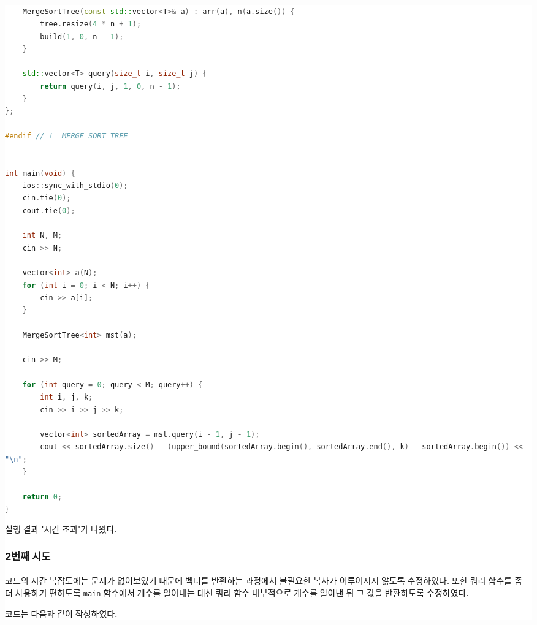```cpp
    MergeSortTree(const std::vector<T>& a) : arr(a), n(a.size()) {
        tree.resize(4 * n + 1);
        build(1, 0, n - 1);
    }

    std::vector<T> query(size_t i, size_t j) {
        return query(i, j, 1, 0, n - 1);
    }
};

#endif // !__MERGE_SORT_TREE__


int main(void) {
	ios::sync_with_stdio(0);
	cin.tie(0);
	cout.tie(0);

	int N, M;
	cin >> N;

	vector<int> a(N);
	for (int i = 0; i < N; i++) {
		cin >> a[i];
	}

	MergeSortTree<int> mst(a);

	cin >> M;

	for (int query = 0; query < M; query++) {
		int i, j, k;
		cin >> i >> j >> k;

		vector<int> sortedArray = mst.query(i - 1, j - 1);
		cout << sortedArray.size() - (upper_bound(sortedArray.begin(), sortedArray.end(), k) - sortedArray.begin()) << "\n";
	}

	return 0;
}
```

실행 결과 '시간 초과'가 나왔다.

### 2번째 시도

코드의 시간 복잡도에는 문제가 없어보였기 때문에 벡터를 반환하는 과정에서 불필요한 복사가 이루어지지 않도록 수정하였다. 또한 쿼리 함수를 좀 더 사용하기 편하도록 `main` 함수에서 개수를 알아내는 대신 쿼리 함수 내부적으로 개수를 알아낸 뒤 그 값을 반환하도록 수정하였다.

코드는 다음과 같이 작성하였다.
